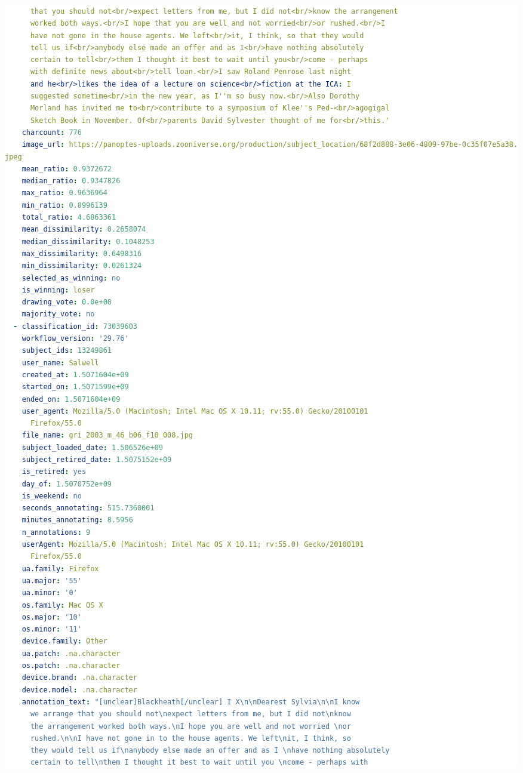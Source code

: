 ```yaml
      that you should not<br/>expect letters from me, but I did not<br/>know the arrangement
      worked both ways.<br/>I hope that you are well and not worried<br/>or rushed.<br/>I
      have not gone in the house agents. We left<br/>it, I think, so that they would
      tell us if<br/>anybody else made an offer and as I<br/>have nothing absolutely
      certain to tell<br/>them I thought it best to wait until you<br/>come - perhaps
      with definite news about<br/>tell loan.<br/>I saw Roland Penrose last night
      and he<br/>likes the idea of a lecture on science<br/>fiction at the ICA: I
      suggested sometime<br/>in the new year, as I''m so busy now.<br/>Also Dorothy
      Morland has invited me to<br/>contribute to a symposium of Klee''s Ped-<br/>agogigal
      Sketch Book in November. Of<br/>parents David Sylvester thought of me for<br/>this.'
    charcount: 776
    image_url: https://panoptes-uploads.zooniverse.org/production/subject_location/68f2d888-3e06-4809-97be-0c35f07e5a38.jpeg
    mean_ratio: 0.9372672
    median_ratio: 0.9347826
    max_ratio: 0.9636964
    min_ratio: 0.8996139
    total_ratio: 4.6863361
    mean_dissimilarity: 0.2658074
    median_dissimilarity: 0.1048253
    max_dissimilarity: 0.6498316
    min_dissimilarity: 0.0261324
    selected_as_winning: no
    is_winning: loser
    drawing_vote: 0.0e+00
    majority_vote: no
  - classification_id: 73039603
    workflow_version: '29.76'
    subject_ids: 13249861
    user_name: Salwell
    created_at: 1.5071604e+09
    started_on: 1.5071599e+09
    ended_on: 1.5071604e+09
    user_agent: Mozilla/5.0 (Macintosh; Intel Mac OS X 10.11; rv:55.0) Gecko/20100101
      Firefox/55.0
    file_name: gri_2003_m_46_b06_f10_008.jpg
    subject_loaded_date: 1.506526e+09
    subject_retired_date: 1.5075152e+09
    is_retired: yes
    day_of: 1.5070752e+09
    is_weekend: no
    seconds_annotating: 515.7360001
    minutes_annotating: 8.5956
    n_annotations: 9
    userAgent: Mozilla/5.0 (Macintosh; Intel Mac OS X 10.11; rv:55.0) Gecko/20100101
      Firefox/55.0
    ua.family: Firefox
    ua.major: '55'
    ua.minor: '0'
    os.family: Mac OS X
    os.major: '10'
    os.minor: '11'
    device.family: Other
    ua.patch: .na.character
    os.patch: .na.character
    device.brand: .na.character
    device.model: .na.character
    annotation_text: "[unclear]Blackheath[/unclear] I X\n\nDearest Sylvia\n\nI know
      we arrange that you should not\nexpect letters from me, but I did not\nknow
      the arrangement worked both ways.\nI hope you are well and not worried \nor
      rushed.\n\nI have not gone in to the house agents. We left\nit, I think, so
      they would tell us if\nanybody else made an offer and as I \nhave nothing absolutely
      certain to tell\nthem I thought it best to wait until you \ncome - perhaps with
```